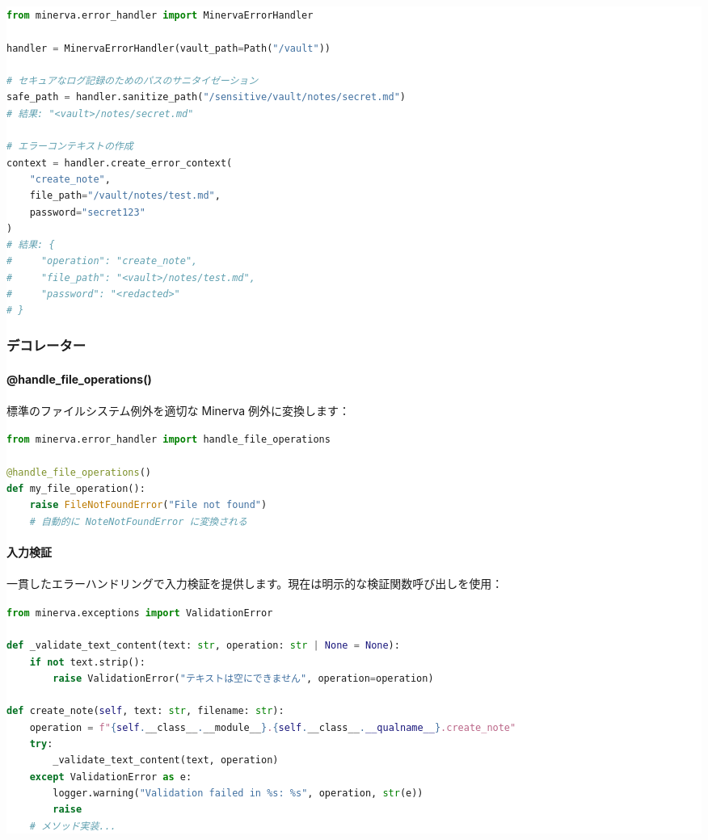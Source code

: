 ```python
from minerva.error_handler import MinervaErrorHandler

handler = MinervaErrorHandler(vault_path=Path("/vault"))

# セキュアなログ記録のためのパスのサニタイゼーション
safe_path = handler.sanitize_path("/sensitive/vault/notes/secret.md")
# 結果: "<vault>/notes/secret.md"

# エラーコンテキストの作成
context = handler.create_error_context(
    "create_note",
    file_path="/vault/notes/test.md",
    password="secret123"
)
# 結果: {
#     "operation": "create_note",
#     "file_path": "<vault>/notes/test.md",
#     "password": "<redacted>"
# }
```

### デコレーター

#### @handle_file_operations()

標準のファイルシステム例外を適切な Minerva 例外に変換します：

```python
from minerva.error_handler import handle_file_operations

@handle_file_operations()
def my_file_operation():
    raise FileNotFoundError("File not found")
    # 自動的に NoteNotFoundError に変換される
```

#### 入力検証

一貫したエラーハンドリングで入力検証を提供します。現在は明示的な検証関数呼び出しを使用：

```python
from minerva.exceptions import ValidationError

def _validate_text_content(text: str, operation: str | None = None):
    if not text.strip():
        raise ValidationError("テキストは空にできません", operation=operation)

def create_note(self, text: str, filename: str):
    operation = f"{self.__class__.__module__}.{self.__class__.__qualname__}.create_note"
    try:
        _validate_text_content(text, operation)
    except ValidationError as e:
        logger.warning("Validation failed in %s: %s", operation, str(e))
        raise
    # メソッド実装...
```

